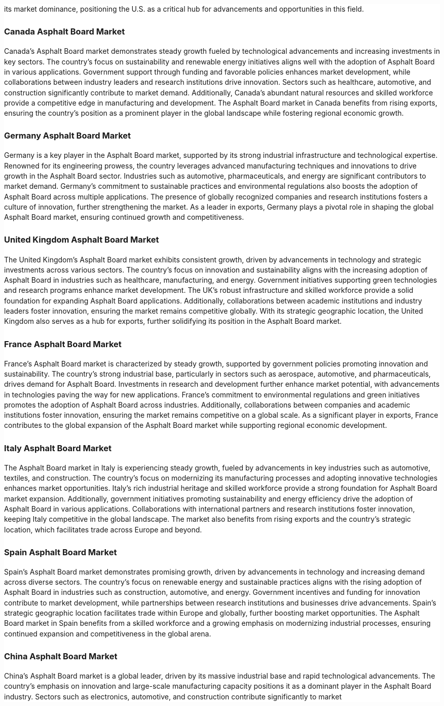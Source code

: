 its market dominance, positioning the U.S. as a critical hub for advancements and opportunities in this field.</p><h3>Canada Asphalt Board Market</h3><p>Canada&rsquo;s Asphalt Board market demonstrates steady growth fueled by technological advancements and increasing investments in key sectors. The country&rsquo;s focus on sustainability and renewable energy initiatives aligns well with the adoption of Asphalt Board in various applications. Government support through funding and favorable policies enhances market development, while collaborations between industry leaders and research institutions drive innovation. Sectors such as healthcare, automotive, and construction significantly contribute to market demand. Additionally, Canada&rsquo;s abundant natural resources and skilled workforce provide a competitive edge in manufacturing and development. The Asphalt Board market in Canada benefits from rising exports, ensuring the country&rsquo;s position as a prominent player in the global landscape while fostering regional economic growth.</p><h3>Germany Asphalt Board Market</h3><p>Germany is a key player in the Asphalt Board market, supported by its strong industrial infrastructure and technological expertise. Renowned for its engineering prowess, the country leverages advanced manufacturing techniques and innovations to drive growth in the Asphalt Board sector. Industries such as automotive, pharmaceuticals, and energy are significant contributors to market demand. Germany&rsquo;s commitment to sustainable practices and environmental regulations also boosts the adoption of Asphalt Board across multiple applications. The presence of globally recognized companies and research institutions fosters a culture of innovation, further strengthening the market. As a leader in exports, Germany plays a pivotal role in shaping the global Asphalt Board market, ensuring continued growth and competitiveness.</p><h3>United Kingdom Asphalt Board Market</h3><p>The United Kingdom&rsquo;s Asphalt Board market exhibits consistent growth, driven by advancements in technology and strategic investments across various sectors. The country&rsquo;s focus on innovation and sustainability aligns with the increasing adoption of Asphalt Board in industries such as healthcare, manufacturing, and energy. Government initiatives supporting green technologies and research programs enhance market development. The UK&rsquo;s robust infrastructure and skilled workforce provide a solid foundation for expanding Asphalt Board applications. Additionally, collaborations between academic institutions and industry leaders foster innovation, ensuring the market remains competitive globally. With its strategic geographic location, the United Kingdom also serves as a hub for exports, further solidifying its position in the Asphalt Board market.</p><h3>France Asphalt Board Market</h3><p>France&rsquo;s Asphalt Board market is characterized by steady growth, supported by government policies promoting innovation and sustainability. The country&rsquo;s strong industrial base, particularly in sectors such as aerospace, automotive, and pharmaceuticals, drives demand for Asphalt Board. Investments in research and development further enhance market potential, with advancements in technologies paving the way for new applications. France&rsquo;s commitment to environmental regulations and green initiatives promotes the adoption of Asphalt Board across industries. Additionally, collaborations between companies and academic institutions foster innovation, ensuring the market remains competitive on a global scale. As a significant player in exports, France contributes to the global expansion of the Asphalt Board market while supporting regional economic development.</p><h3>Italy Asphalt Board Market</h3><p>The Asphalt Board market in Italy is experiencing steady growth, fueled by advancements in key industries such as automotive, textiles, and construction. The country&rsquo;s focus on modernizing its manufacturing processes and adopting innovative technologies enhances market opportunities. Italy&rsquo;s rich industrial heritage and skilled workforce provide a strong foundation for Asphalt Board market expansion. Additionally, government initiatives promoting sustainability and energy efficiency drive the adoption of Asphalt Board in various applications. Collaborations with international partners and research institutions foster innovation, keeping Italy competitive in the global landscape. The market also benefits from rising exports and the country&rsquo;s strategic location, which facilitates trade across Europe and beyond.</p><h3>Spain Asphalt Board Market</h3><p>Spain&rsquo;s Asphalt Board market demonstrates promising growth, driven by advancements in technology and increasing demand across diverse sectors. The country&rsquo;s focus on renewable energy and sustainable practices aligns with the rising adoption of Asphalt Board in industries such as construction, automotive, and energy. Government incentives and funding for innovation contribute to market development, while partnerships between research institutions and businesses drive advancements. Spain&rsquo;s strategic geographic location facilitates trade within Europe and globally, further boosting market opportunities. The Asphalt Board market in Spain benefits from a skilled workforce and a growing emphasis on modernizing industrial processes, ensuring continued expansion and competitiveness in the global arena.</p><h3>China Asphalt Board Market</h3><p>China&rsquo;s Asphalt Board market is a global leader, driven by its massive industrial base and rapid technological advancements. The country&rsquo;s emphasis on innovation and large-scale manufacturing capacity positions it as a dominant player in the Asphalt Board industry. Sectors such as electronics, automotive, and construction contribute significantly to market